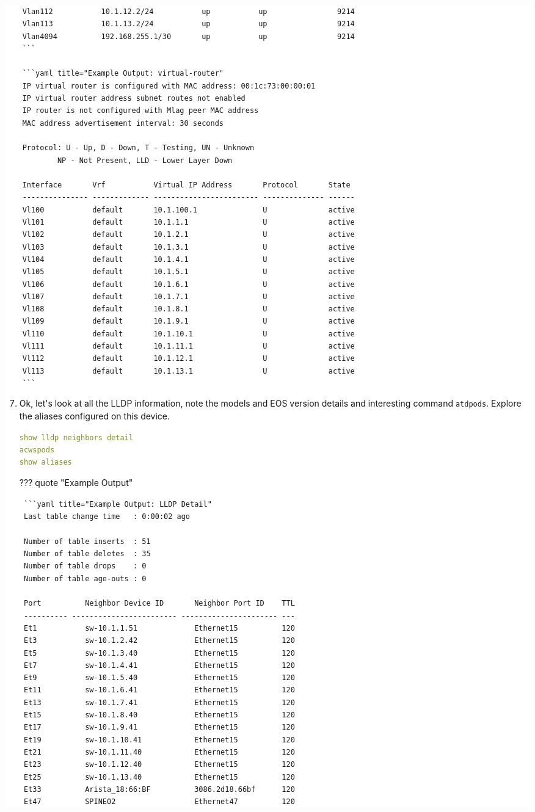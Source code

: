         Vlan112           10.1.12.2/24           up           up                9214
        Vlan113           10.1.13.2/24           up           up                9214
        Vlan4094          192.168.255.1/30       up           up                9214
        ```

        ```yaml title="Example Output: virtual-router"
        IP virtual router is configured with MAC address: 00:1c:73:00:00:01
        IP virtual router address subnet routes not enabled
        IP router is not configured with Mlag peer MAC address
        MAC address advertisement interval: 30 seconds

        Protocol: U - Up, D - Down, T - Testing, UN - Unknown
                NP - Not Present, LLD - Lower Layer Down

        Interface       Vrf           Virtual IP Address       Protocol       State
        --------------- ------------- ------------------------ -------------- ------
        Vl100           default       10.1.100.1               U              active
        Vl101           default       10.1.1.1                 U              active
        Vl102           default       10.1.2.1                 U              active
        Vl103           default       10.1.3.1                 U              active
        Vl104           default       10.1.4.1                 U              active
        Vl105           default       10.1.5.1                 U              active
        Vl106           default       10.1.6.1                 U              active
        Vl107           default       10.1.7.1                 U              active
        Vl108           default       10.1.8.1                 U              active
        Vl109           default       10.1.9.1                 U              active
        Vl110           default       10.1.10.1                U              active
        Vl111           default       10.1.11.1                U              active
        Vl112           default       10.1.12.1                U              active
        Vl113           default       10.1.13.1                U              active
        ```

7. Ok, let's look at all the LLDP information, note the models and EOS version details and interesting command `atdpods`. Explore the aliases configured on this device.

    ```yaml
    show lldp neighbors detail
    acwspods
    show aliases
    ```

    ??? quote "Example Output"

        ```yaml title="Example Output: LLDP Detail"
        Last table change time   : 0:00:02 ago

        Number of table inserts  : 51
        Number of table deletes  : 35
        Number of table drops    : 0
        Number of table age-outs : 0

        Port          Neighbor Device ID       Neighbor Port ID    TTL
        ---------- ------------------------ ---------------------- ---
        Et1           sw-10.1.1.51             Ethernet15          120
        Et3           sw-10.1.2.42             Ethernet15          120
        Et5           sw-10.1.3.40             Ethernet15          120
        Et7           sw-10.1.4.41             Ethernet15          120
        Et9           sw-10.1.5.40             Ethernet15          120
        Et11          sw-10.1.6.41             Ethernet15          120
        Et13          sw-10.1.7.41             Ethernet15          120
        Et15          sw-10.1.8.40             Ethernet15          120
        Et17          sw-10.1.9.41             Ethernet15          120
        Et19          sw-10.1.10.41            Ethernet15          120
        Et21          sw-10.1.11.40            Ethernet15          120
        Et23          sw-10.1.12.40            Ethernet15          120
        Et25          sw-10.1.13.40            Ethernet15          120
        Et33          Arista_18:66:BF          3086.2d18.66bf      120
        Et47          SPINE02                  Ethernet47          120